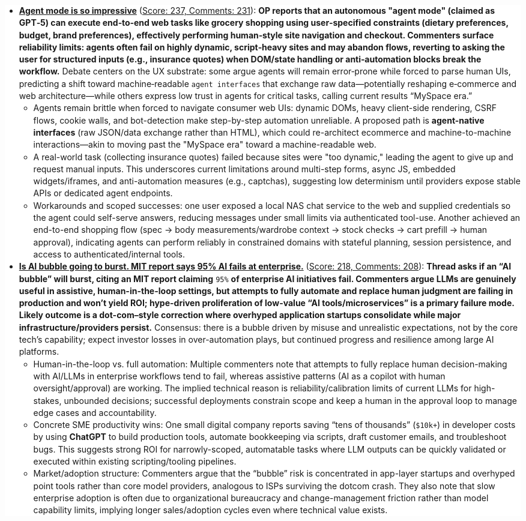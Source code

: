 - [**Agent mode is so impressive**](https://www.reddit.com/r/OpenAI/comments/1mv2lgz/agent_mode_is_so_impressive/) ([Score: 237, Comments: 231](https://www.reddit.com/r/OpenAI/comments/1mv2lgz/agent_mode_is_so_impressive/)): **OP reports that an autonomous "agent mode" (claimed as GPT‑5) can execute end‑to‑end web tasks like grocery shopping using user‑specified constraints (dietary preferences, budget, brand preferences), effectively performing human‑style site navigation and checkout. Commenters surface reliability limits: agents often fail on highly dynamic, script‑heavy sites and may abandon flows, reverting to asking the user for structured inputs (e.g., insurance quotes) when DOM/state handling or anti‑automation blocks break the workflow.** Debate centers on the UX substrate: some argue agents will remain error‑prone while forced to parse human UIs, predicting a shift toward machine‑readable `agent interfaces` that exchange raw data—potentially reshaping e‑commerce and web architecture—while others express low trust in agents for critical tasks, calling current results “MySpace era.”
    - Agents remain brittle when forced to navigate consumer web UIs: dynamic DOMs, heavy client-side rendering, CSRF flows, cookie walls, and bot-detection make step-by-step automation unreliable. A proposed path is **agent-native interfaces** (raw JSON/data exchange rather than HTML), which could re-architect ecommerce and machine-to-machine interactions—akin to moving past the "MySpace era" toward a machine-readable web.
    - A real-world task (collecting insurance quotes) failed because sites were "too dynamic," leading the agent to give up and request manual inputs. This underscores current limitations around multi-step forms, async JS, embedded widgets/iframes, and anti-automation measures (e.g., captchas), suggesting low determinism until providers expose stable APIs or dedicated agent endpoints.
    - Workarounds and scoped successes: one user exposed a local NAS chat service to the web and supplied credentials so the agent could self-serve answers, reducing messages under small limits via authenticated tool-use. Another achieved an end-to-end shopping flow (spec -> body measurements/wardrobe context -> stock checks -> cart prefill -> human approval), indicating agents can perform reliably in constrained domains with stateful planning, session persistence, and access to authenticated/internal tools.
- [**Is AI bubble going to burst. MIT report says 95% AI fails at enterprise.**](https://www.reddit.com/r/OpenAI/comments/1mv6cs8/is_ai_bubble_going_to_burst_mit_report_says_95_ai/) ([Score: 218, Comments: 208](https://www.reddit.com/r/OpenAI/comments/1mv6cs8/is_ai_bubble_going_to_burst_mit_report_says_95_ai/)): **Thread asks if an “AI bubble” will burst, citing an MIT report claiming** `95%` **of enterprise AI initiatives fail. Commenters argue LLMs are genuinely useful in assistive, human-in-the-loop settings, but attempts to fully automate and replace human judgment are failing in production and won’t yield ROI; hype-driven proliferation of low-value “AI tools/microservices” is a primary failure mode. Likely outcome is a dot-com–style correction where overhyped application startups consolidate while major infrastructure/providers persist.** Consensus: there is a bubble driven by misuse and unrealistic expectations, not by the core tech’s capability; expect investor losses in over-automation plays, but continued progress and resilience among large AI platforms.
    - Human-in-the-loop vs. full automation: Multiple commenters note that attempts to fully replace human decision-making with AI/LLMs in enterprise workflows tend to fail, whereas assistive patterns (AI as a copilot with human oversight/approval) are working. The implied technical reason is reliability/calibration limits of current LLMs for high-stakes, unbounded decisions; successful deployments constrain scope and keep a human in the approval loop to manage edge cases and accountability.
    - Concrete SME productivity wins: One small digital company reports saving “tens of thousands” (`$10k+`) in developer costs by using **ChatGPT** to build production tools, automate bookkeeping via scripts, draft customer emails, and troubleshoot bugs. This suggests strong ROI for narrowly-scoped, automatable tasks where LLM outputs can be quickly validated or executed within existing scripting/tooling pipelines.
    - Market/adoption structure: Commenters argue that the “bubble” risk is concentrated in app-layer startups and overhyped point tools rather than core model providers, analogous to ISPs surviving the dotcom crash. They also note that slow enterprise adoption is often due to organizational bureaucracy and change-management friction rather than model capability limits, implying longer sales/adoption cycles even where technical value exists.